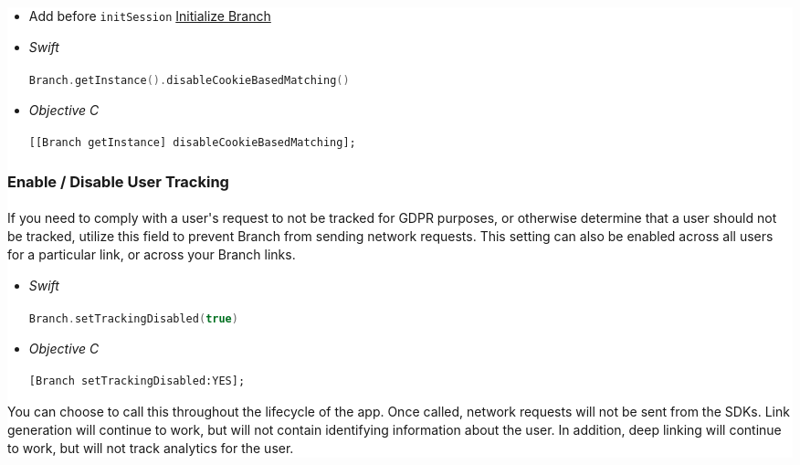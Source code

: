 - Add before `initSession` [Initialize Branch](#initialize-branch)

- *Swift*

    ```swift
    Branch.getInstance().disableCookieBasedMatching()
    ```

- *Objective C*

    ```objc
    [[Branch getInstance] disableCookieBasedMatching];
    ```

### Enable / Disable User Tracking

If you need to comply with a user's request to not be tracked for GDPR purposes, or otherwise determine that a user should not be tracked, utilize this field to prevent Branch from sending network requests. This setting can also be enabled across all users for a particular link, or across your Branch links.

- *Swift*

    ```swift
    Branch.setTrackingDisabled(true)
    ```

- *Objective C*

    ```objc
    [Branch setTrackingDisabled:YES];
    ```

You can choose to call this throughout the lifecycle of the app. Once called, network requests will not be sent from the SDKs. Link generation will continue to work, but will not contain identifying information about the user. In addition, deep linking will continue to work, but will not track analytics for the user.
